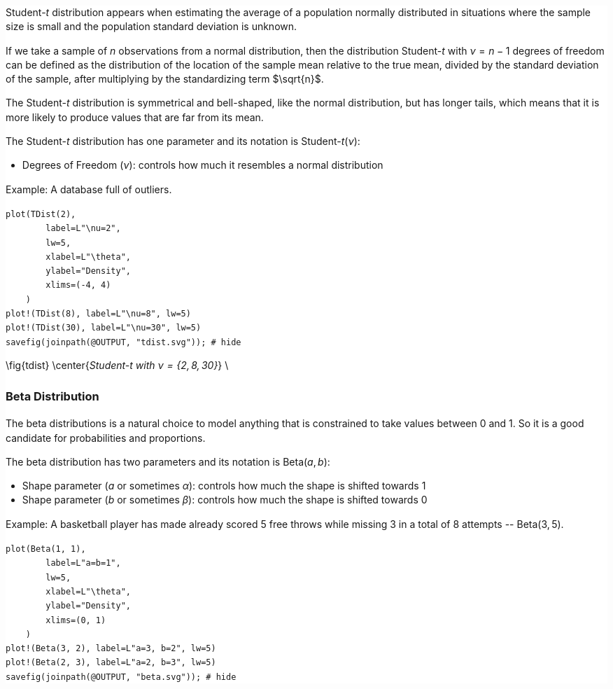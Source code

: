 Student-$t$ distribution appears when estimating the average of a population normally distributed in situations
where the sample size is small and the population standard deviation is unknown.

If we take a sample of $n$ observations from a normal distribution, then the distribution
Student-$t$ with $\nu = n-1$ degrees of freedom can be defined as the distribution of the location of the
sample mean relative to the true mean, divided by the standard deviation of the sample, after multiplying by
the standardizing term $\sqrt{n}$.

The Student-$t$ distribution is symmetrical and bell-shaped, like the normal distribution, but has longer tails,
which means that it is more likely to produce values ​​that are far from its mean.

The Student-$t$ distribution has one parameter and its notation is $\text{Student-$t$} (\nu)$:

* Degrees of Freedom ($\nu$): controls how much it resembles a normal distribution

Example: A database full of outliers.

```julia:ex9
plot(TDist(2),
        label=L"\nu=2",
        lw=5,
        xlabel=L"\theta",
        ylabel="Density",
        xlims=(-4, 4)
    )
plot!(TDist(8), label=L"\nu=8", lw=5)
plot!(TDist(30), label=L"\nu=30", lw=5)
savefig(joinpath(@OUTPUT, "tdist.svg")); # hide
```

\fig{tdist}
\center{*Student-$t$ with $\nu = \{ 2, 8, 30 \}$*} \\

### Beta Distribution

The beta distributions is a natural choice to model anything that is constrained to take values between 0 and 1.
So it is a good candidate for probabilities and proportions.

The beta distribution has two parameters and its notation is $\text{Beta} (a, b)$:

* Shape parameter ($a$ or sometimes $\alpha$): controls how much the shape is shifted towards 1
* Shape parameter ($b$ or sometimes $\beta$): controls how much the shape is shifted towards 0

Example: A basketball player has made already scored 5 free throws while missing 3 in a total of 8 attempts
-- $\text{Beta}(3, 5)$.

```julia:ex10
plot(Beta(1, 1),
        label=L"a=b=1",
        lw=5,
        xlabel=L"\theta",
        ylabel="Density",
        xlims=(0, 1)
    )
plot!(Beta(3, 2), label=L"a=3, b=2", lw=5)
plot!(Beta(2, 3), label=L"a=2, b=3", lw=5)
savefig(joinpath(@OUTPUT, "beta.svg")); # hide
```
